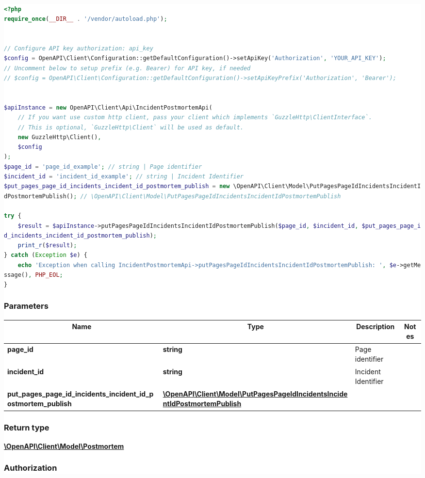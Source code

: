 ```php
<?php
require_once(__DIR__ . '/vendor/autoload.php');


// Configure API key authorization: api_key
$config = OpenAPI\Client\Configuration::getDefaultConfiguration()->setApiKey('Authorization', 'YOUR_API_KEY');
// Uncomment below to setup prefix (e.g. Bearer) for API key, if needed
// $config = OpenAPI\Client\Configuration::getDefaultConfiguration()->setApiKeyPrefix('Authorization', 'Bearer');


$apiInstance = new OpenAPI\Client\Api\IncidentPostmortemApi(
    // If you want use custom http client, pass your client which implements `GuzzleHttp\ClientInterface`.
    // This is optional, `GuzzleHttp\Client` will be used as default.
    new GuzzleHttp\Client(),
    $config
);
$page_id = 'page_id_example'; // string | Page identifier
$incident_id = 'incident_id_example'; // string | Incident Identifier
$put_pages_page_id_incidents_incident_id_postmortem_publish = new \OpenAPI\Client\Model\PutPagesPageIdIncidentsIncidentIdPostmortemPublish(); // \OpenAPI\Client\Model\PutPagesPageIdIncidentsIncidentIdPostmortemPublish

try {
    $result = $apiInstance->putPagesPageIdIncidentsIncidentIdPostmortemPublish($page_id, $incident_id, $put_pages_page_id_incidents_incident_id_postmortem_publish);
    print_r($result);
} catch (Exception $e) {
    echo 'Exception when calling IncidentPostmortemApi->putPagesPageIdIncidentsIncidentIdPostmortemPublish: ', $e->getMessage(), PHP_EOL;
}
```

### Parameters

| Name | Type | Description  | Notes |
| ------------- | ------------- | ------------- | ------------- |
| **page_id** | **string**| Page identifier | |
| **incident_id** | **string**| Incident Identifier | |
| **put_pages_page_id_incidents_incident_id_postmortem_publish** | [**\OpenAPI\Client\Model\PutPagesPageIdIncidentsIncidentIdPostmortemPublish**](../Model/PutPagesPageIdIncidentsIncidentIdPostmortemPublish.md)|  | |

### Return type

[**\OpenAPI\Client\Model\Postmortem**](../Model/Postmortem.md)

### Authorization
